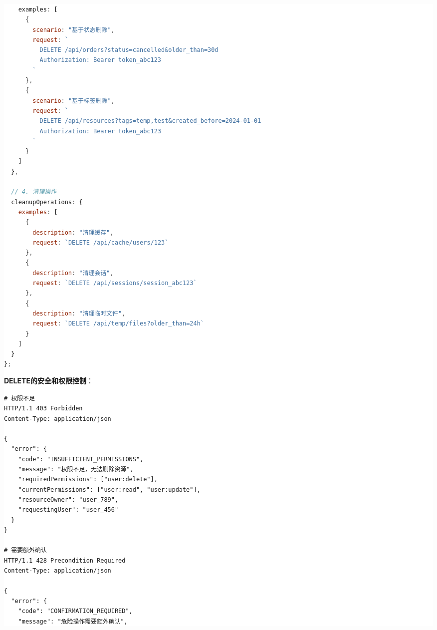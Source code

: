 ```javascript
    examples: [
      {
        scenario: "基于状态删除",
        request: `
          DELETE /api/orders?status=cancelled&older_than=30d
          Authorization: Bearer token_abc123
        `
      },
      {
        scenario: "基于标签删除",
        request: `
          DELETE /api/resources?tags=temp,test&created_before=2024-01-01
          Authorization: Bearer token_abc123
        `
      }
    ]
  },
  
  // 4. 清理操作
  cleanupOperations: {
    examples: [
      {
        description: "清理缓存",
        request: `DELETE /api/cache/users/123`
      },
      {
        description: "清理会话",
        request: `DELETE /api/sessions/session_abc123`
      },
      {
        description: "清理临时文件",
        request: `DELETE /api/temp/files?older_than=24h`
      }
    ]
  }
};
```

**DELETE的安全和权限控制**：

```http
# 权限不足
HTTP/1.1 403 Forbidden
Content-Type: application/json

{
  "error": {
    "code": "INSUFFICIENT_PERMISSIONS",
    "message": "权限不足，无法删除资源",
    "requiredPermissions": ["user:delete"],
    "currentPermissions": ["user:read", "user:update"],
    "resourceOwner": "user_789",
    "requestingUser": "user_456"
  }
}

# 需要额外确认
HTTP/1.1 428 Precondition Required  
Content-Type: application/json

{
  "error": {
    "code": "CONFIRMATION_REQUIRED",
    "message": "危险操作需要额外确认",
```
